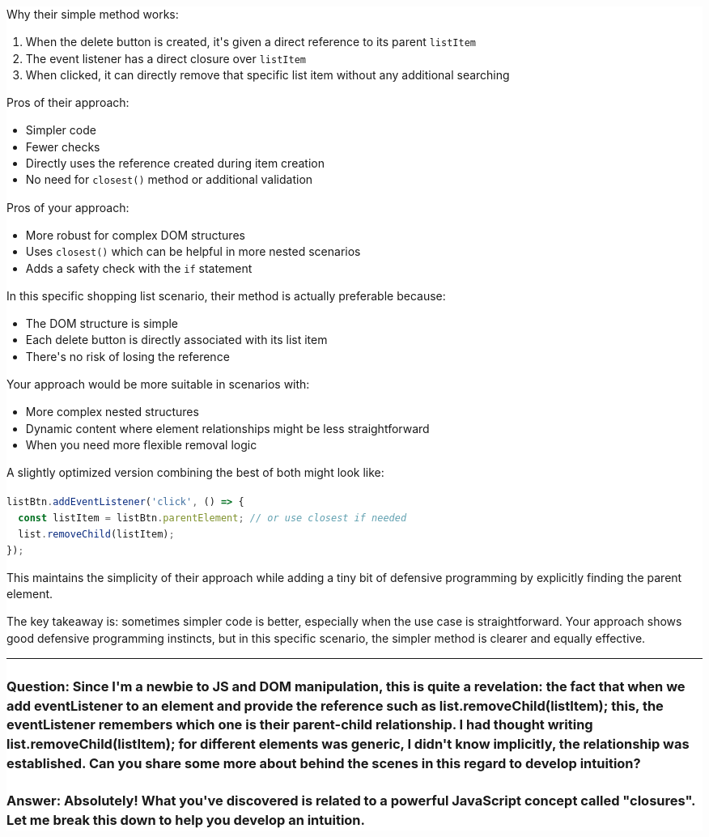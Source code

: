 Why their simple method works:
1. When the delete button is created, it's given a direct reference to its parent `listItem`
2. The event listener has a direct closure over `listItem`
3. When clicked, it can directly remove that specific list item without any additional searching

Pros of their approach:
- Simpler code
- Fewer checks
- Directly uses the reference created during item creation
- No need for `closest()` method or additional validation

Pros of your approach:
- More robust for complex DOM structures
- Uses `closest()` which can be helpful in more nested scenarios
- Adds a safety check with the `if` statement

In this specific shopping list scenario, their method is actually preferable because:
- The DOM structure is simple
- Each delete button is directly associated with its list item
- There's no risk of losing the reference

Your approach would be more suitable in scenarios with:
- More complex nested structures
- Dynamic content where element relationships might be less straightforward
- When you need more flexible removal logic

A slightly optimized version combining the best of both might look like:
```javascript
listBtn.addEventListener('click', () => {
  const listItem = listBtn.parentElement; // or use closest if needed
  list.removeChild(listItem);
});
```

This maintains the simplicity of their approach while adding a tiny bit of defensive programming by explicitly finding the parent element.

The key takeaway is: sometimes simpler code is better, especially when the use case is straightforward. Your approach shows good defensive programming instincts, but in this specific scenario, the simpler method is clearer and equally effective.

***

### Question: Since I'm a newbie to JS and DOM manipulation, this is quite a revelation: the fact that when we add eventListener to an element and provide the reference such as list.removeChild(listItem); this, the eventListener remembers which one is their parent-child relationship. I had thought writing list.removeChild(listItem); for different elements was generic, I didn't know implicitly, the relationship was established. Can you share some more about behind the scenes in this regard to develop intuition?

### Answer: Absolutely! What you've discovered is related to a powerful JavaScript concept called "closures". Let me break this down to help you develop an intuition.
